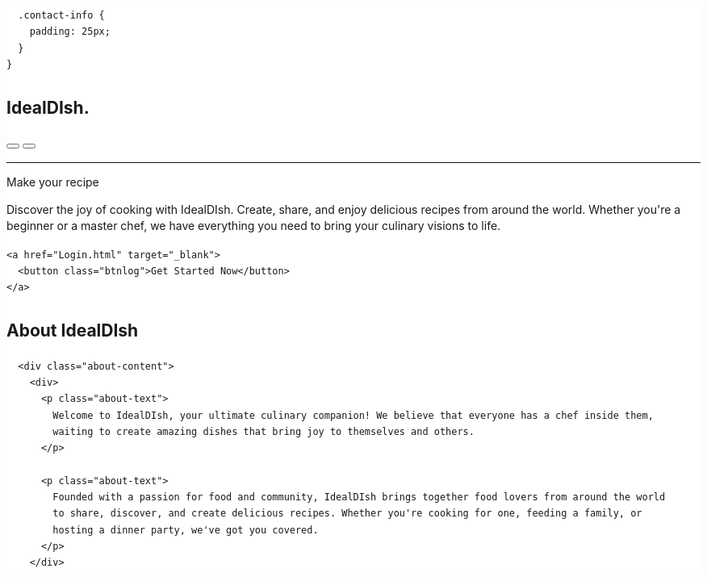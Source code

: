       .contact-info {
        padding: 25px;
      }
    }
  </style>
</head>
<body>
  <nav>
    <h2>IdealDIsh.</h2>
    <div class="nav-icons">
      <button class="nav-icon" onclick="scrollToSection('about')">
        <i class='bx bx-info-circle'></i>
      </button>
      <button class="nav-icon" onclick="scrollToSection('contact')">
        <i class='bx bx-phone'></i>
      </button>
    </div>
  </nav>
  <hr>
  
  
  <section class="hero-section">
    <div class="divpar">
      <p class="par">
        Make your recipe
      </p>
      <p class="prep">
        Discover the joy of cooking with IdealDIsh. Create, share, and enjoy delicious recipes from around the world. 
        Whether you're a beginner or a master chef, we have everything you need to bring your culinary visions to life.
      </p>
    </div>
    
    <a href="Login.html" target="_blank">
      <button class="btnlog">Get Started Now</button>
    </a>
  </section>

  
  <section id="about" class="about-section">
    <div class="about-container">
      <h2 class="about-title">About IdealDIsh</h2>
      
      <div class="about-content">
        <div>
          <p class="about-text">
            Welcome to IdealDIsh, your ultimate culinary companion! We believe that everyone has a chef inside them, 
            waiting to create amazing dishes that bring joy to themselves and others.
          </p>
          
          <p class="about-text">
            Founded with a passion for food and community, IdealDIsh brings together food lovers from around the world 
            to share, discover, and create delicious recipes. Whether you're cooking for one, feeding a family, or 
            hosting a dinner party, we've got you covered.
          </p>
        </div>
        